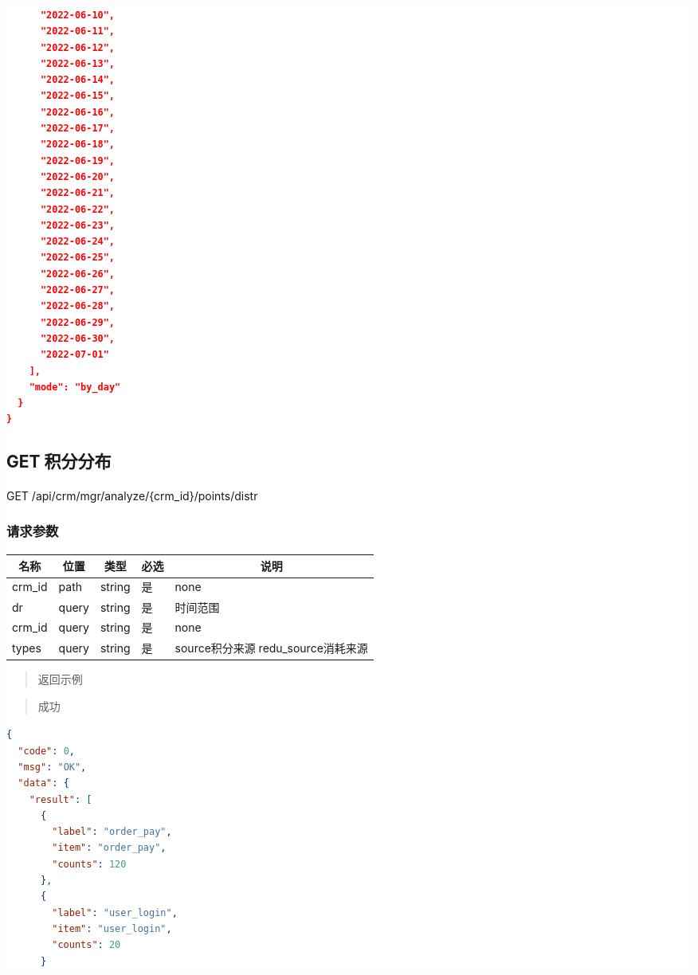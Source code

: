 ```json
      "2022-06-10",
      "2022-06-11",
      "2022-06-12",
      "2022-06-13",
      "2022-06-14",
      "2022-06-15",
      "2022-06-16",
      "2022-06-17",
      "2022-06-18",
      "2022-06-19",
      "2022-06-20",
      "2022-06-21",
      "2022-06-22",
      "2022-06-23",
      "2022-06-24",
      "2022-06-25",
      "2022-06-26",
      "2022-06-27",
      "2022-06-28",
      "2022-06-29",
      "2022-06-30",
      "2022-07-01"
    ],
    "mode": "by_day"
  }
}
```


## GET 积分分布

GET /api/crm/mgr/analyze/{crm_id}/points/distr

### 请求参数

|名称|位置|类型|必选|说明|
|---|---|---|---|---|
|crm_id|path|string| 是 |none|
|dr|query|string| 是 |时间范围|
|crm_id|query|string| 是 |none|
|types|query|string| 是 |source积分来源 redu_source消耗来源|

> 返回示例

> 成功

```json
{
  "code": 0,
  "msg": "OK",
  "data": {
    "result": [
      {
        "label": "order_pay",
        "item": "order_pay",
        "counts": 120
      },
      {
        "label": "user_login",
        "item": "user_login",
        "counts": 20
      }
```